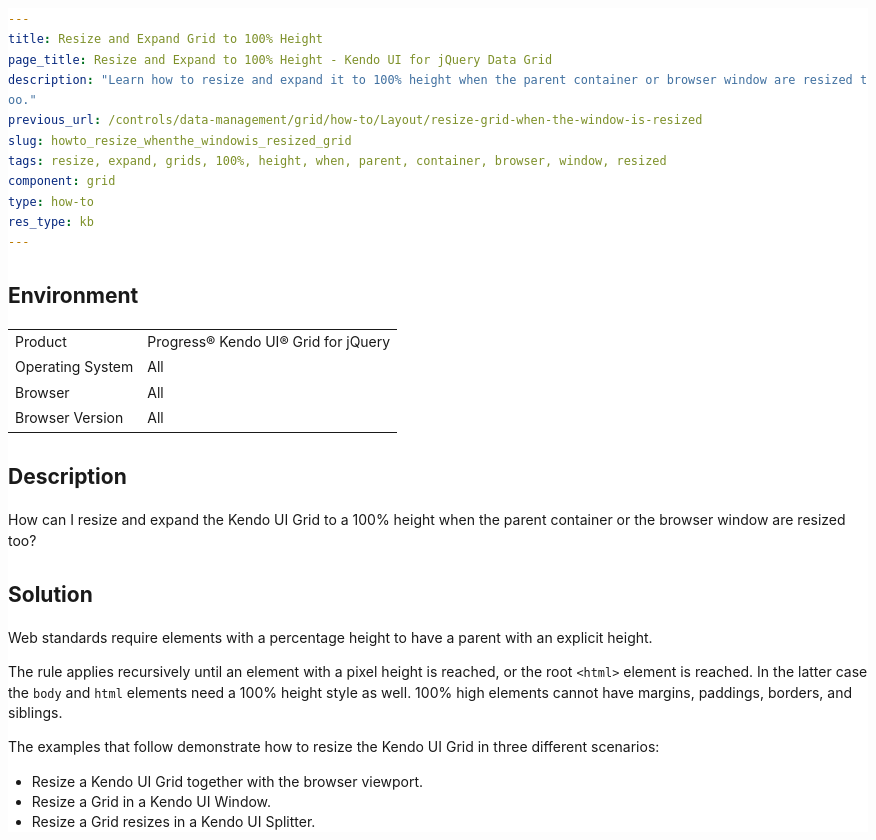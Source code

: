 ```yaml
---
title: Resize and Expand Grid to 100% Height
page_title: Resize and Expand to 100% Height - Kendo UI for jQuery Data Grid
description: "Learn how to resize and expand it to 100% height when the parent container or browser window are resized too."
previous_url: /controls/data-management/grid/how-to/Layout/resize-grid-when-the-window-is-resized
slug: howto_resize_whenthe_windowis_resized_grid
tags: resize, expand, grids, 100%, height, when, parent, container, browser, window, resized
component: grid
type: how-to
res_type: kb
---
```


## Environment

<table>
 <tr>
  <td>Product</td>
  <td>Progress® Kendo UI® Grid for jQuery</td> 
 </tr>
 <tr>
  <td>Operating System</td>
  <td>All</td>
 </tr>
 <tr>
  <td>Browser</td>
  <td>All</td>
 </tr>
 <tr>
  <td>Browser Version</td>
  <td>All</td>
 </tr>
</table>

## Description

How can I resize and expand the Kendo UI Grid to a 100% height when the parent container or the browser window are resized too?

## Solution

Web standards require elements with a percentage height to have a parent with an explicit height.

The rule applies recursively until an element with a pixel height is reached, or the root `<html>` element is reached. In the latter case the `body` and `html` elements need a 100% height style as well. 100% high elements cannot have margins, paddings, borders, and siblings.

The examples that follow demonstrate how to resize the Kendo UI Grid in three different scenarios:
* Resize a Kendo UI Grid together with the browser viewport.
* Resize a Grid in a Kendo UI Window.
* Resize a Grid resizes in a Kendo UI Splitter.
